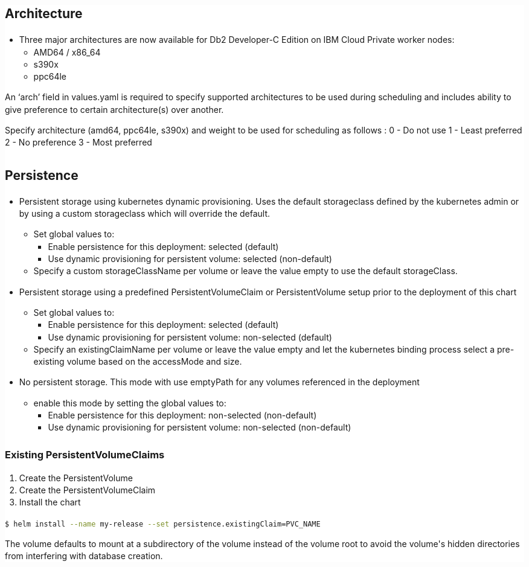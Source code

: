 ## Architecture

- Three major architectures are now available for Db2 Developer-C Edition on IBM Cloud Private worker nodes:
  - AMD64 / x86_64
  - s390x
  - ppc64le

An ‘arch’ field in values.yaml is required to specify supported architectures to be used during scheduling and includes ability to give preference to certain architecture(s) over another.

Specify architecture (amd64, ppc64le, s390x) and weight to be  used for scheduling as follows : 
   0 - Do not use
   1 - Least preferred
   2 - No preference
   3 - Most preferred

## Persistence

- Persistent storage using kubernetes dynamic provisioning. Uses the default storageclass defined by the kubernetes admin or by using a custom storageclass which will override the default.
  - Set global values to:
    - Enable persistence for this deployment: selected (default)
    - Use dynamic provisioning for persistent volume: selected (non-default)
  - Specify a custom storageClassName per volume or leave the value empty to use the default storageClass.


- Persistent storage using a predefined PersistentVolumeClaim or PersistentVolume setup prior to the deployment of this chart
  - Set global values to:
    - Enable persistence for this deployment: selected (default)
    - Use dynamic provisioning for persistent volume: non-selected (default)
  - Specify an existingClaimName per volume or leave the value empty and let the kubernetes binding process select a pre-existing volume based on the accessMode and size.    


- No persistent storage. This mode with use emptyPath for any volumes referenced in the deployment
  - enable this mode by setting the global values to:
    - Enable persistence for this deployment: non-selected (non-default)
    - Use dynamic provisioning for persistent volume: non-selected (non-default)


### Existing PersistentVolumeClaims

1. Create the PersistentVolume
1. Create the PersistentVolumeClaim
1. Install the chart
```bash
$ helm install --name my-release --set persistence.existingClaim=PVC_NAME
```

The volume defaults to mount at a subdirectory of the volume instead of the volume root to avoid the volume's hidden directories from interfering with database creation.
